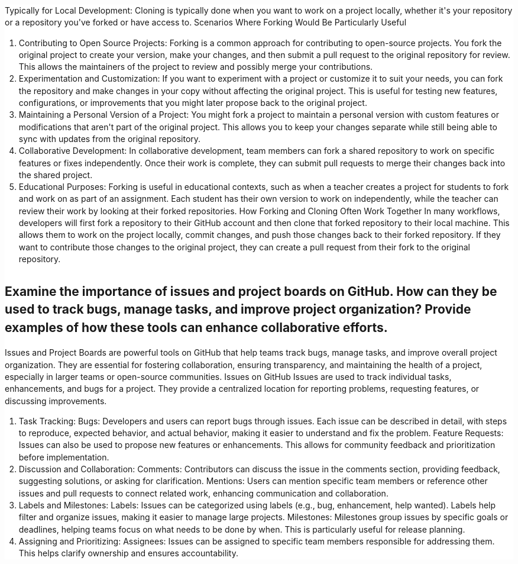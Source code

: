 Typically for Local Development: Cloning is typically done when you want to work on a project locally, whether it's your repository or a repository you've forked or have access to.
Scenarios Where Forking Would Be Particularly Useful
1.	Contributing to Open Source Projects:
Forking is a common approach for contributing to open-source projects. You fork the original project to create your version, make your changes, and then submit a pull request to the original repository for review. This allows the maintainers of the project to review and possibly merge your contributions.
2.	Experimentation and Customization:
If you want to experiment with a project or customize it to suit your needs, you can fork the repository and make changes in your copy without affecting the original project. This is useful for testing new features, configurations, or improvements that you might later propose back to the original project.
3.	Maintaining a Personal Version of a Project:
You might fork a project to maintain a personal version with custom features or modifications that aren't part of the original project. This allows you to keep your changes separate while still being able to sync with updates from the original repository.
4.	Collaborative Development:
In collaborative development, team members can fork a shared repository to work on specific features or fixes independently. Once their work is complete, they can submit pull requests to merge their changes back into the shared project.
5.	Educational Purposes:
Forking is useful in educational contexts, such as when a teacher creates a project for students to fork and work on as part of an assignment. Each student has their own version to work on independently, while the teacher can review their work by looking at their forked repositories.
How Forking and Cloning Often Work Together
In many workflows, developers will first fork a repository to their GitHub account and then clone that forked repository to their local machine. This allows them to work on the project locally, commit changes, and push those changes back to their forked repository. If they want to contribute those changes to the original project, they can create a pull request from their fork to the original repository.

## Examine the importance of issues and project boards on GitHub. How can they be used to track bugs, manage tasks, and improve project organization? Provide examples of how these tools can enhance collaborative efforts.
Issues and Project Boards are powerful tools on GitHub that help teams track bugs, manage tasks, and improve overall project organization. They are essential for fostering collaboration, ensuring transparency, and maintaining the health of a project, especially in larger teams or open-source communities.
Issues on GitHub
Issues are used to track individual tasks, enhancements, and bugs for a project. They provide a centralized location for reporting problems, requesting features, or discussing improvements.
1.	Task Tracking:
Bugs: Developers and users can report bugs through issues. Each issue can be described in detail, with steps to reproduce, expected behavior, and actual behavior, making it easier to understand and fix the problem.
Feature Requests: Issues can also be used to propose new features or enhancements. This allows for community feedback and prioritization before implementation.
2.	Discussion and Collaboration:
Comments: Contributors can discuss the issue in the comments section, providing feedback, suggesting solutions, or asking for clarification.
Mentions: Users can mention specific team members or reference other issues and pull requests to connect related work, enhancing communication and collaboration.
3.	Labels and Milestones:
Labels: Issues can be categorized using labels (e.g., bug, enhancement, help wanted). Labels help filter and organize issues, making it easier to manage large projects.
Milestones: Milestones group issues by specific goals or deadlines, helping teams focus on what needs to be done by when. This is particularly useful for release planning.
4.	Assigning and Prioritizing:
Assignees: Issues can be assigned to specific team members responsible for addressing them. This helps clarify ownership and ensures accountability.